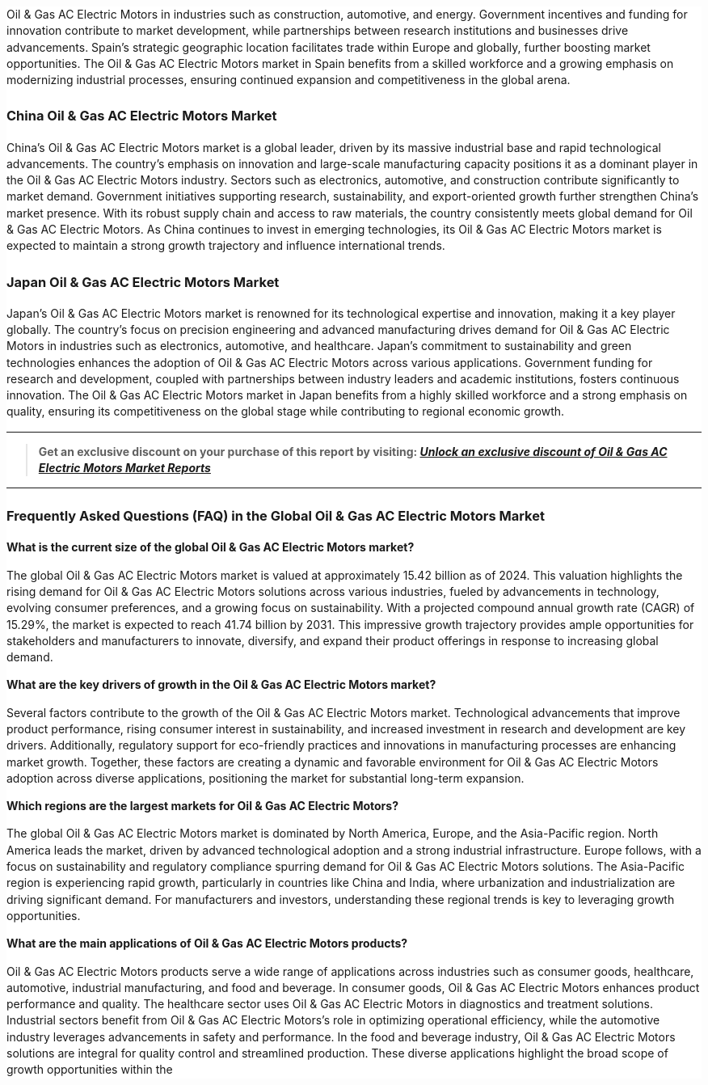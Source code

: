 Oil & Gas AC Electric Motors in industries such as construction, automotive, and energy. Government incentives and funding for innovation contribute to market development, while partnerships between research institutions and businesses drive advancements. Spain&rsquo;s strategic geographic location facilitates trade within Europe and globally, further boosting market opportunities. The Oil & Gas AC Electric Motors market in Spain benefits from a skilled workforce and a growing emphasis on modernizing industrial processes, ensuring continued expansion and competitiveness in the global arena.</p><h3>China Oil & Gas AC Electric Motors Market</h3><p>China&rsquo;s Oil & Gas AC Electric Motors market is a global leader, driven by its massive industrial base and rapid technological advancements. The country&rsquo;s emphasis on innovation and large-scale manufacturing capacity positions it as a dominant player in the Oil & Gas AC Electric Motors industry. Sectors such as electronics, automotive, and construction contribute significantly to market demand. Government initiatives supporting research, sustainability, and export-oriented growth further strengthen China&rsquo;s market presence. With its robust supply chain and access to raw materials, the country consistently meets global demand for Oil & Gas AC Electric Motors. As China continues to invest in emerging technologies, its Oil & Gas AC Electric Motors market is expected to maintain a strong growth trajectory and influence international trends.</p><h3>Japan Oil & Gas AC Electric Motors Market</h3><p>Japan&rsquo;s Oil & Gas AC Electric Motors market is renowned for its technological expertise and innovation, making it a key player globally. The country&rsquo;s focus on precision engineering and advanced manufacturing drives demand for Oil & Gas AC Electric Motors in industries such as electronics, automotive, and healthcare. Japan&rsquo;s commitment to sustainability and green technologies enhances the adoption of Oil & Gas AC Electric Motors across various applications. Government funding for research and development, coupled with partnerships between industry leaders and academic institutions, fosters continuous innovation. The Oil & Gas AC Electric Motors market in Japan benefits from a highly skilled workforce and a strong emphasis on quality, ensuring its competitiveness on the global stage while contributing to regional economic growth.</p><hr /><blockquote><p><strong>Get an exclusive discount on your purchase of this report by visiting: <em><a href="://marketresearchpulse.com/ask-for-discount/75952?utm_source=Github&amp;utm_medium=023">Unlock an exclusive discount of Oil & Gas AC Electric Motors Market Reports</a></em>&nbsp;</strong></p></blockquote><hr /><h3>Frequently Asked Questions (FAQ) in the Global Oil & Gas AC Electric Motors Market</h3><p><strong>What is the current size of the global Oil & Gas AC Electric Motors market?</strong></p><p>The global Oil & Gas AC Electric Motors market is valued at approximately 15.42 billion as of 2024. This valuation highlights the rising demand for Oil & Gas AC Electric Motors solutions across various industries, fueled by advancements in technology, evolving consumer preferences, and a growing focus on sustainability. With a projected compound annual growth rate (CAGR) of 15.29%, the market is expected to reach 41.74 billion by 2031. This impressive growth trajectory provides ample opportunities for stakeholders and manufacturers to innovate, diversify, and expand their product offerings in response to increasing global demand.</p><p><strong>What are the key drivers of growth in the Oil & Gas AC Electric Motors market?</strong></p><p>Several factors contribute to the growth of the Oil & Gas AC Electric Motors market. Technological advancements that improve product performance, rising consumer interest in sustainability, and increased investment in research and development are key drivers. Additionally, regulatory support for eco-friendly practices and innovations in manufacturing processes are enhancing market growth. Together, these factors are creating a dynamic and favorable environment for Oil & Gas AC Electric Motors adoption across diverse applications, positioning the market for substantial long-term expansion.</p><p><strong>Which regions are the largest markets for Oil & Gas AC Electric Motors?</strong></p><p>The global Oil & Gas AC Electric Motors market is dominated by North America, Europe, and the Asia-Pacific region. North America leads the market, driven by advanced technological adoption and a strong industrial infrastructure. Europe follows, with a focus on sustainability and regulatory compliance spurring demand for Oil & Gas AC Electric Motors solutions. The Asia-Pacific region is experiencing rapid growth, particularly in countries like China and India, where urbanization and industrialization are driving significant demand. For manufacturers and investors, understanding these regional trends is key to leveraging growth opportunities.</p><p><strong>What are the main applications of Oil & Gas AC Electric Motors products?</strong></p><p>Oil & Gas AC Electric Motors products serve a wide range of applications across industries such as consumer goods, healthcare, automotive, industrial manufacturing, and food and beverage. In consumer goods, Oil & Gas AC Electric Motors enhances product performance and quality. The healthcare sector uses Oil & Gas AC Electric Motors in diagnostics and treatment solutions. Industrial sectors benefit from Oil & Gas AC Electric Motors&rsquo;s role in optimizing operational efficiency, while the automotive industry leverages advancements in safety and performance. In the food and beverage industry, Oil & Gas AC Electric Motors solutions are integral for quality control and streamlined production. These diverse applications highlight the broad scope of growth opportunities within the